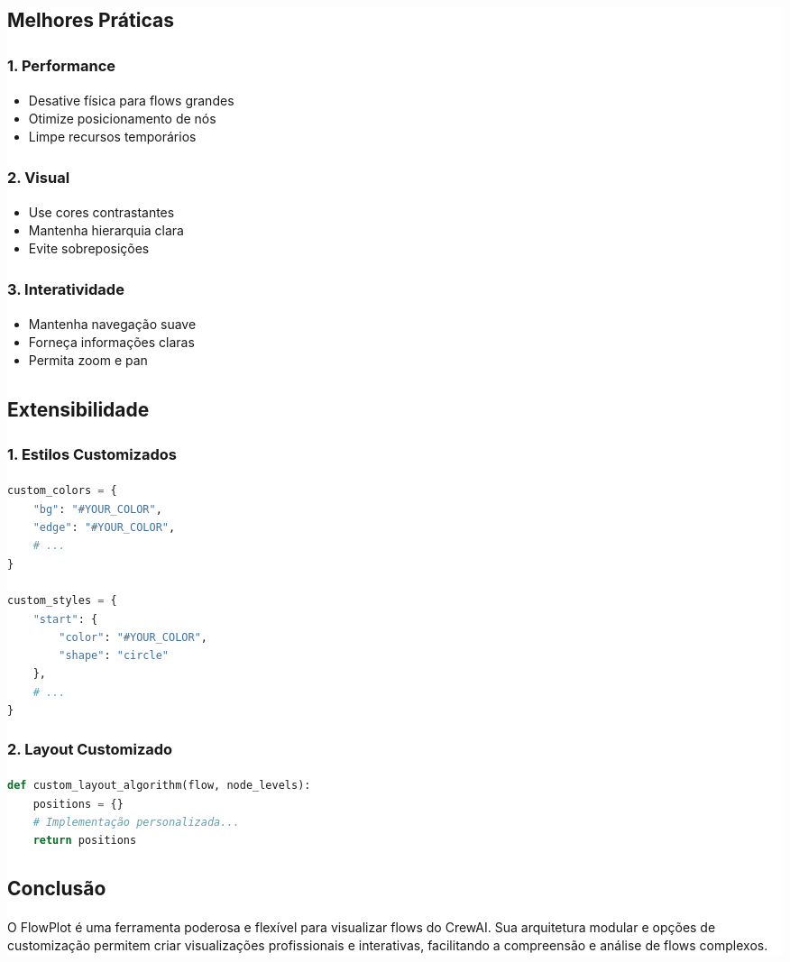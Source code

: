 ## Melhores Práticas

### 1. Performance
- Desative física para flows grandes
- Otimize posicionamento de nós
- Limpe recursos temporários

### 2. Visual
- Use cores contrastantes
- Mantenha hierarquia clara
- Evite sobreposições

### 3. Interatividade
- Mantenha navegação suave
- Forneça informações claras
- Permita zoom e pan

## Extensibilidade

### 1. Estilos Customizados
```python
custom_colors = {
    "bg": "#YOUR_COLOR",
    "edge": "#YOUR_COLOR",
    # ...
}

custom_styles = {
    "start": {
        "color": "#YOUR_COLOR",
        "shape": "circle"
    },
    # ...
}
```

### 2. Layout Customizado
```python
def custom_layout_algorithm(flow, node_levels):
    positions = {}
    # Implementação personalizada...
    return positions
```

## Conclusão

O FlowPlot é uma ferramenta poderosa e flexível para visualizar flows do CrewAI. Sua arquitetura modular e opções de customização permitem criar visualizações profissionais e interativas, facilitando a compreensão e análise de flows complexos.
